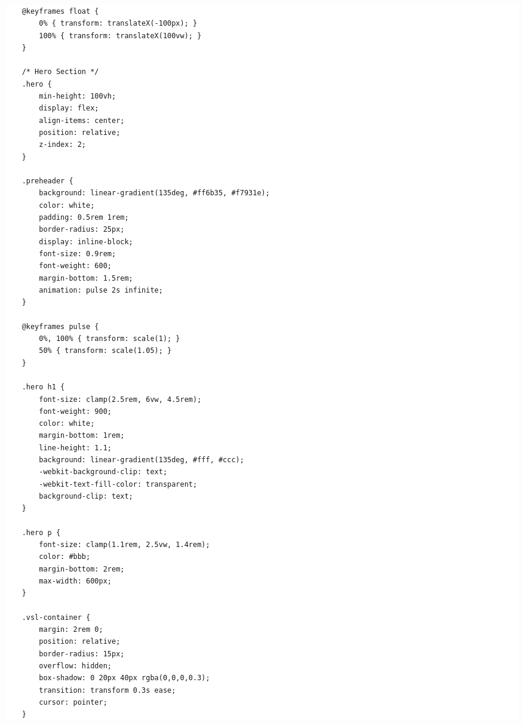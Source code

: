         @keyframes float {
            0% { transform: translateX(-100px); }
            100% { transform: translateX(100vw); }
        }
        
        /* Hero Section */
        .hero {
            min-height: 100vh;
            display: flex;
            align-items: center;
            position: relative;
            z-index: 2;
        }
        
        .preheader {
            background: linear-gradient(135deg, #ff6b35, #f7931e);
            color: white;
            padding: 0.5rem 1rem;
            border-radius: 25px;
            display: inline-block;
            font-size: 0.9rem;
            font-weight: 600;
            margin-bottom: 1.5rem;
            animation: pulse 2s infinite;
        }
        
        @keyframes pulse {
            0%, 100% { transform: scale(1); }
            50% { transform: scale(1.05); }
        }
        
        .hero h1 {
            font-size: clamp(2.5rem, 6vw, 4.5rem);
            font-weight: 900;
            color: white;
            margin-bottom: 1rem;
            line-height: 1.1;
            background: linear-gradient(135deg, #fff, #ccc);
            -webkit-background-clip: text;
            -webkit-text-fill-color: transparent;
            background-clip: text;
        }
        
        .hero p {
            font-size: clamp(1.1rem, 2.5vw, 1.4rem);
            color: #bbb;
            margin-bottom: 2rem;
            max-width: 600px;
        }
        
        .vsl-container {
            margin: 2rem 0;
            position: relative;
            border-radius: 15px;
            overflow: hidden;
            box-shadow: 0 20px 40px rgba(0,0,0,0.3);
            transition: transform 0.3s ease;
            cursor: pointer;
        }
        